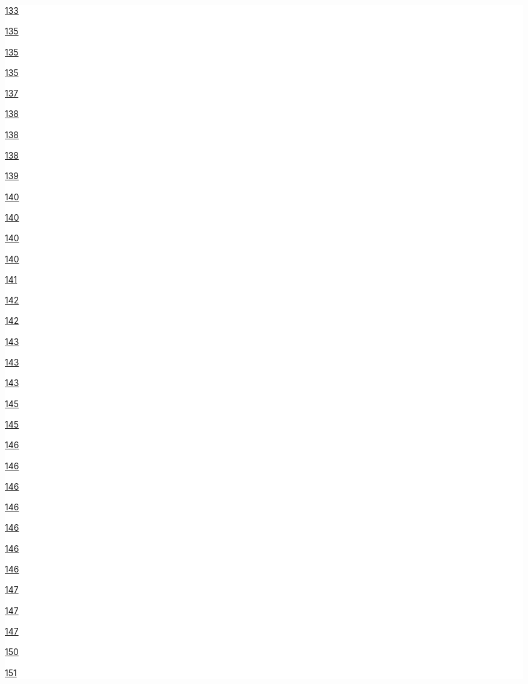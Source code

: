 [133](#cs-domain-starting-mechanisms-1)

[135](#void-3)

[135](#service-level-tracing-for-ims-starting-mechanism)

[135](#general-10)

[137](#starting-mechanism-at-the-ue)

[138](#starting-mechanism-at-the-ims-ne)

[138](#charging-concepts-for-service-level-tracing-for-ims)

[138](#e-utran-starting-mechanism-1)

[139](#epc-starting-mechanisms)

[140](#epc-starting-mechanisms-for-mdt)

[140](#e-utran-starting-mechanisms-for-mdt-1)

[140](#starting-mechanisms-at-ue-for-mdt-1)

[140](#gc-starting-mechanisms)

[141](#ng-ran-starting-mechanism-1)

[142](#gc-starting-mechanisms-for-signalling-based-mdt)

[142](#ng-ran-starting-mechanisms-for-signalling-based-mdt)

[143](#stopping-a-trace-recording-session---management-based)

[143](#utran-stopping-mechanisms)

[143](#ps-domain-stopping-mechanisms)

[145](#cs-domain-stopping-mechanisms)

[145](#void-4)

[146](#e-utran-stopping-mechanisms)

[146](#epc-domain-stopping-mechanisms)

[146](#e-utran-stopping-mechanisms-for-mdt)

[146](#stopping-mechanisms-at-ue-for-mdt)

[146](#gc-domain-stopping-mechanisms)

[146](#ng-ran-stopping-mechanisms)

[146](#ng-ran-stopping-mechanisms-for-management-based-mdt)

[147](#stopping-a-trace-recording-session---signalling-based)

[147](#utran-stopping-mechanisms-1)

[147](#ps-domain-stopping-mechanisms-1)

[150](#cs-domain-stopping-mechanisms-1)

[151](#void-5)
